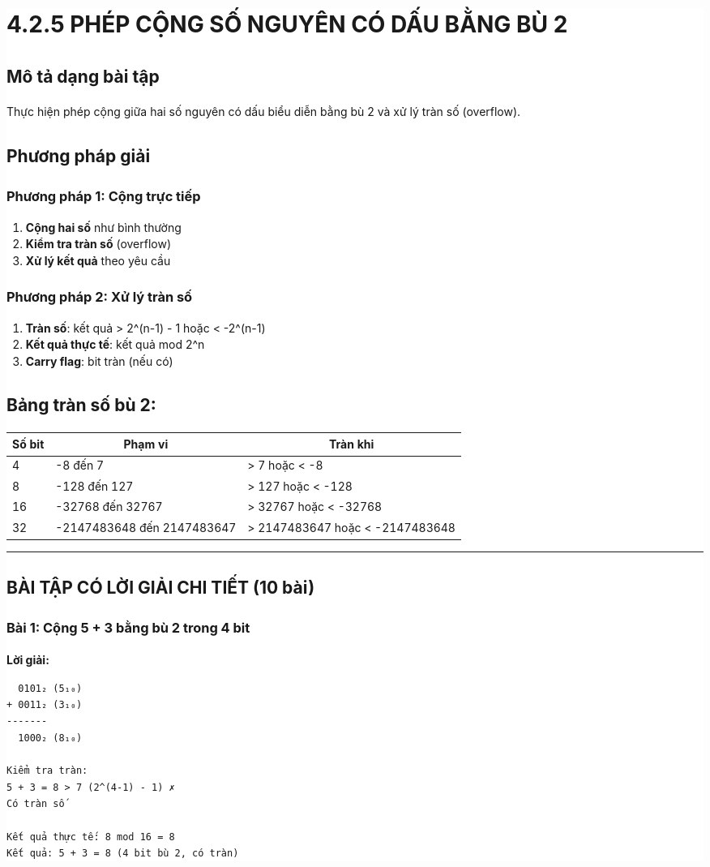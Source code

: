 # 4.2.5 PHÉP CỘNG SỐ NGUYÊN CÓ DẤU BẰNG BÙ 2

## Mô tả dạng bài tập
Thực hiện phép cộng giữa hai số nguyên có dấu biểu diễn bằng bù 2 và xử lý tràn số (overflow).

## Phương pháp giải

### Phương pháp 1: Cộng trực tiếp
1. **Cộng hai số** như bình thường
2. **Kiểm tra tràn số** (overflow)
3. **Xử lý kết quả** theo yêu cầu

### Phương pháp 2: Xử lý tràn số
1. **Tràn số**: kết quả > 2^(n-1) - 1 hoặc < -2^(n-1)
2. **Kết quả thực tế**: kết quả mod 2^n
3. **Carry flag**: bit tràn (nếu có)

## Bảng tràn số bù 2:
| Số bit | Phạm vi | Tràn khi |
|--------|---------|----------|
| 4      | -8 đến 7 | > 7 hoặc < -8 |
| 8      | -128 đến 127 | > 127 hoặc < -128 |
| 16     | -32768 đến 32767 | > 32767 hoặc < -32768 |
| 32     | -2147483648 đến 2147483647 | > 2147483647 hoặc < -2147483648 |

---

## BÀI TẬP CÓ LỜI GIẢI CHI TIẾT (10 bài)

### Bài 1: Cộng 5 + 3 bằng bù 2 trong 4 bit

**Lời giải:**
```
  0101₂ (5₁₀)
+ 0011₂ (3₁₀)
-------
  1000₂ (8₁₀)

Kiểm tra tràn:
5 + 3 = 8 > 7 (2^(4-1) - 1) ✗
Có tràn số

Kết quả thực tế: 8 mod 16 = 8
Kết quả: 5 + 3 = 8 (4 bit bù 2, có tràn)
```

